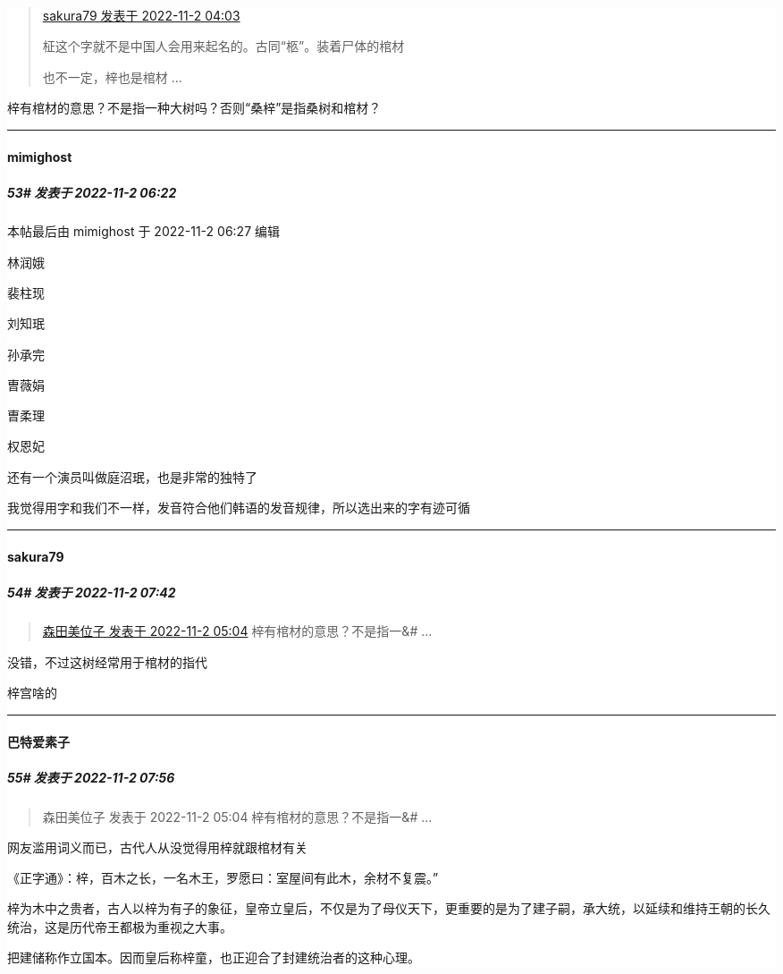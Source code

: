 <blockquote><a href="httphttps://bbs.saraba1st.com/2b/forum.php?mod=redirect&amp;goto=findpost&amp;pid=58234206&amp;ptid=2102513" target="_blank">sakura79 发表于 2022-11-2 04:03</a>

柾这个字就不是中国人会用来起名的。古同“柩”。装着尸体的棺材

也不一定，梓也是棺材 ...</blockquote>
梓有棺材的意思？不是指一种大树吗？否则“桑梓”是指桑树和棺材？

*****

####  mimighost  
##### 53#       发表于 2022-11-2 06:22

 本帖最后由 mimighost 于 2022-11-2 06:27 编辑 

林润娥

裴柱现

刘知珉

孙承完

曺薇娟

曺柔理

权恩妃

还有一个演员叫做庭沼珉，也是非常的独特了

我觉得用字和我们不一样，发音符合他们韩语的发音规律，所以选出来的字有迹可循

*****

####  sakura79  
##### 54#       发表于 2022-11-2 07:42

<blockquote><a href="httphttps://bbs.saraba1st.com/2b/forum.php?mod=redirect&amp;goto=findpost&amp;pid=58234271&amp;ptid=2102513" target="_blank">森田美位子 发表于 2022-11-2 05:04</a>
梓有棺材的意思？不是指一&amp;# ...</blockquote>
没错，不过这树经常用于棺材的指代

梓宫啥的

*****

####  巴特爱素子  
##### 55#       发表于 2022-11-2 07:56

<blockquote>森田美位子 发表于 2022-11-2 05:04
梓有棺材的意思？不是指一&amp;# ...</blockquote>
网友滥用词义而已，古代人从没觉得用梓就跟棺材有关

《正字通》：梓，百木之长，一名木王，罗愿曰：室屋间有此木，余材不复震。”

梓为木中之贵者，古人以梓为有子的象征，皇帝立皇后，不仅是为了母仪天下，更重要的是为了建子嗣，承大统，以延续和维持王朝的长久统治，这是历代帝王都极为重视之大事。

把建储称作立国本。因而皇后称梓童，也正迎合了封建统治者的这种心理。
